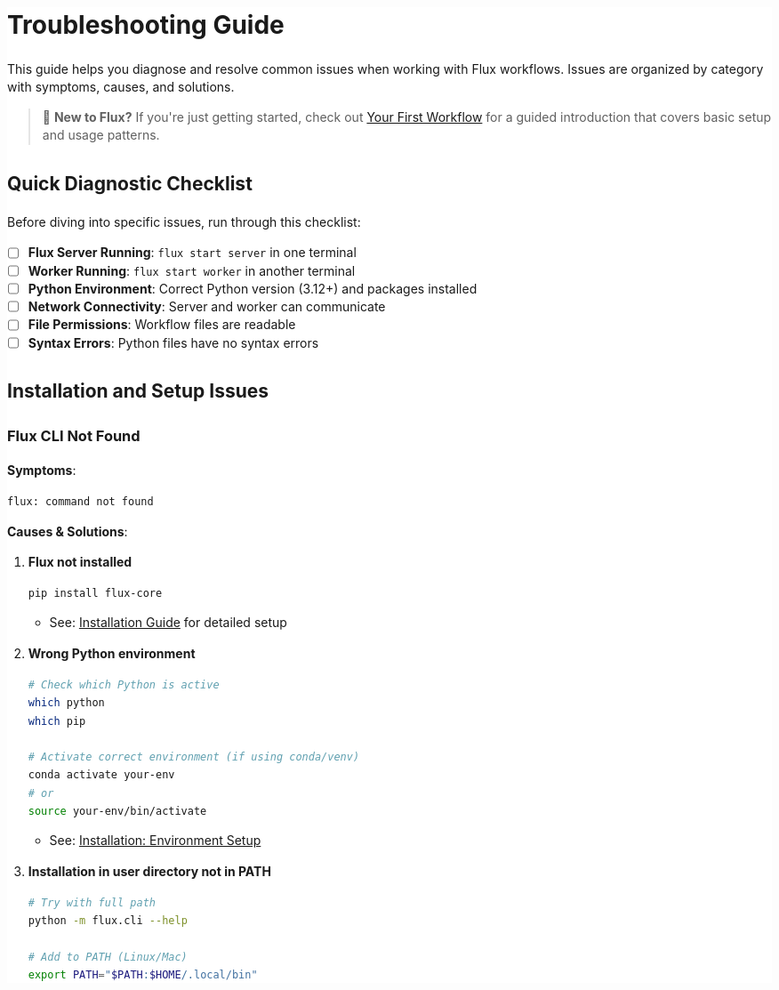 # Troubleshooting Guide

This guide helps you diagnose and resolve common issues when working with Flux workflows. Issues are organized by category with symptoms, causes, and solutions.

> 🚀 **New to Flux?** If you're just getting started, check out [Your First Workflow](your-first-workflow.md) for a guided introduction that covers basic setup and usage patterns.

## Quick Diagnostic Checklist

Before diving into specific issues, run through this checklist:

- [ ] **Flux Server Running**: `flux start server` in one terminal
- [ ] **Worker Running**: `flux start worker` in another terminal
- [ ] **Python Environment**: Correct Python version (3.12+) and packages installed
- [ ] **Network Connectivity**: Server and worker can communicate
- [ ] **File Permissions**: Workflow files are readable
- [ ] **Syntax Errors**: Python files have no syntax errors

## Installation and Setup Issues

### Flux CLI Not Found

**Symptoms**:
```bash
flux: command not found
```

**Causes & Solutions**:

1. **Flux not installed**
   ```bash
   pip install flux-core
   ```
   - See: [Installation Guide](../getting-started/installation.md) for detailed setup

2. **Wrong Python environment**
   ```bash
   # Check which Python is active
   which python
   which pip

   # Activate correct environment (if using conda/venv)
   conda activate your-env
   # or
   source your-env/bin/activate
   ```
   - See: [Installation: Environment Setup](../getting-started/installation.md#environment-setup)

3. **Installation in user directory not in PATH**
   ```bash
   # Try with full path
   python -m flux.cli --help

   # Add to PATH (Linux/Mac)
   export PATH="$PATH:$HOME/.local/bin"
   ```
